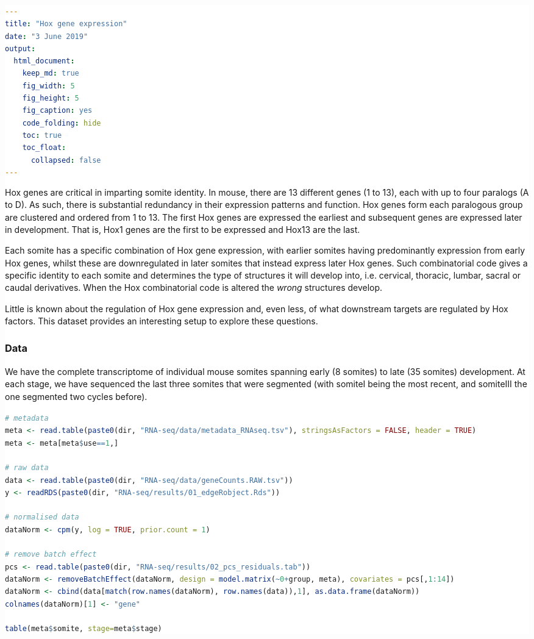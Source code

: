 ```yaml
---
title: "Hox gene expression"
date: "3 June 2019"
output:
  html_document:
    keep_md: true
    fig_width: 5
    fig_height: 5
    fig_caption: yes
    code_folding: hide
    toc: true
    toc_float: 
      collapsed: false
---
```




Hox genes are critical in imparting somite identity. In mouse, there are 13 different genes (1 to 13), each with up to four paralogs (A to D). As such, there is substantial redundancy in their expression patterns and function. Hox genes form each paralogous group are clustered and ordered from 1 to 13. The first Hox genes are expressed the earliest and subsequent genes are expressed later in development. That is, Hox1 genes are the first to be expressed and Hox13 are the last.

Each somite has a specific combination of Hox gene expression, with earlier somites having predominantly expression from early Hox genes, whilst these are downregulated in later somites that instead express later Hox genes. Such combinatorial code gives a specific identity to each somite and determines the type of structures it will develop into, i.e. cervical, thoracic, lumbar, sacral or caudal derivatives. When the Hox combinatorial code is altered the *wrong* structures develop.

Little is known about the regulation of Hox gene expression and, even less, of what downstream targets are regulated by Hox factors. This dataset provides an interesting setup to explore these questions.

### Data

We have the complete transcriptome of individual mouse somites spanning early (8 somites) to late (35 somites) development. At each stage, we have sequenced the last three somites that were segmented (with somiteI being the most recent, and somiteIII the one segmented two cycles before). 


```r
# metadata
meta <- read.table(paste0(dir, "RNA-seq/data/metadata_RNAseq.tsv"), stringsAsFactors = FALSE, header = TRUE)
meta <- meta[meta$use==1,]

# raw data
data <- read.table(paste0(dir, "RNA-seq/data/geneCounts.RAW.tsv"))
y <- readRDS(paste0(dir, "RNA-seq/results/01_edgeRobject.Rds"))

# normalised data
dataNorm <- cpm(y, log = TRUE, prior.count = 1)

# remove batch effect
pcs <- read.table(paste0(dir, "RNA-seq/results/02_pcs_residuals.tab"))
dataNorm <- removeBatchEffect(dataNorm, design = model.matrix(~0+group, meta), covariates = pcs[,1:14])
dataNorm <- cbind(data[match(row.names(dataNorm), row.names(data)),1], as.data.frame(dataNorm))
colnames(dataNorm)[1] <- "gene"

table(meta$somite, stage=meta$stage)
```
